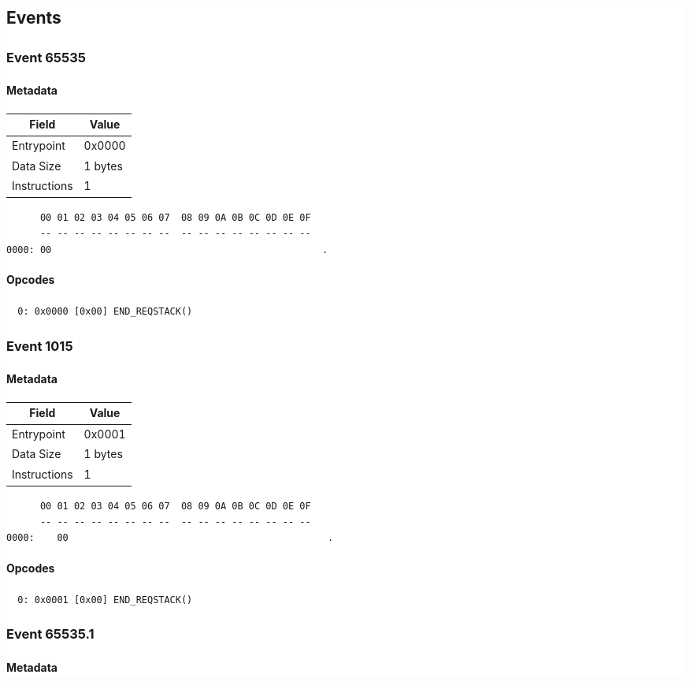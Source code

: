 ## Events

### Event 65535

#### Metadata

| Field        | Value   |
|--------------|---------|
| Entrypoint   | 0x0000  |
| Data Size    | 1 bytes |
| Instructions | 1       |

```
      00 01 02 03 04 05 06 07  08 09 0A 0B 0C 0D 0E 0F
      -- -- -- -- -- -- -- --  -- -- -- -- -- -- -- --
0000: 00                                                .               
```

#### Opcodes

```
  0: 0x0000 [0x00] END_REQSTACK()
```

### Event 1015

#### Metadata

| Field        | Value   |
|--------------|---------|
| Entrypoint   | 0x0001  |
| Data Size    | 1 bytes |
| Instructions | 1       |

```
      00 01 02 03 04 05 06 07  08 09 0A 0B 0C 0D 0E 0F
      -- -- -- -- -- -- -- --  -- -- -- -- -- -- -- --
0000:    00                                              .              
```

#### Opcodes

```
  0: 0x0001 [0x00] END_REQSTACK()
```

### Event 65535.1

#### Metadata
